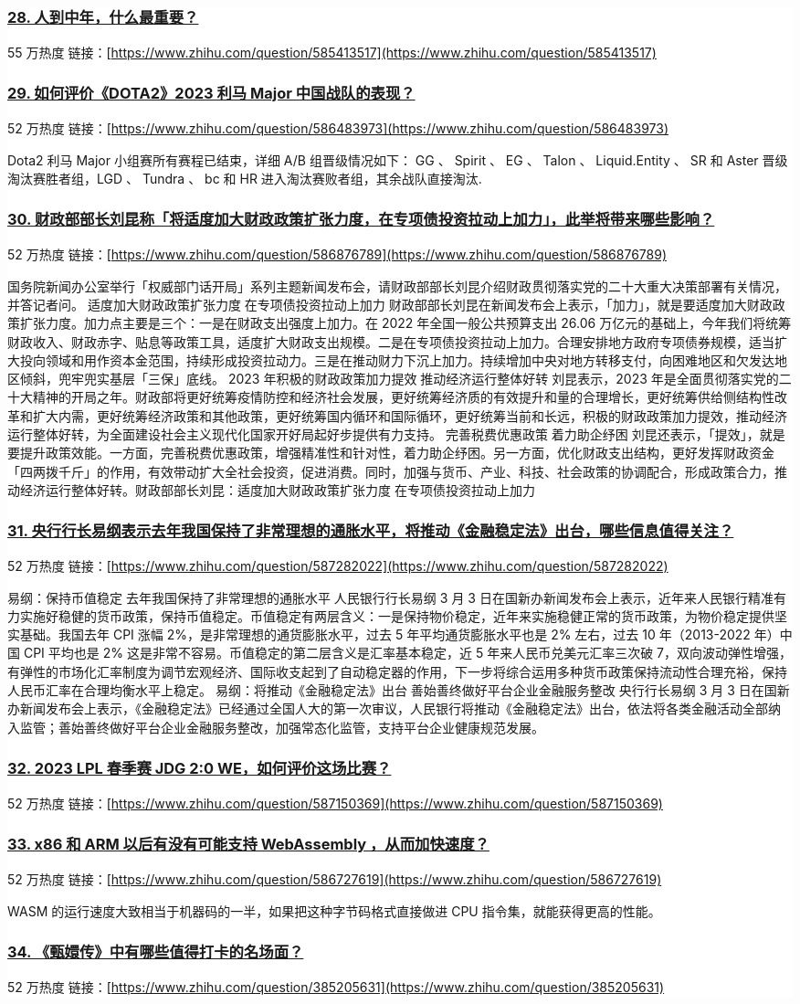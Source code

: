 ### [28. 人到中年，什么最重要？](https://www.zhihu.com/question/585413517)
55 万热度 链接：[https://www.zhihu.com/question/585413517](https://www.zhihu.com/question/585413517)



### [29. 如何评价《DOTA2》2023 利马 Major 中国战队的表现？](https://www.zhihu.com/question/586483973)
52 万热度 链接：[https://www.zhihu.com/question/586483973](https://www.zhihu.com/question/586483973)

Dota2 利马 Major 小组赛所有赛程已结束，详细 A/B 组晋级情况如下： GG 、 Spirit 、 EG 、 Talon 、 Liquid.Entity 、 SR 和 Aster 晋级淘汰赛胜者组，LGD 、 Tundra 、 bc 和 HR 进入淘汰赛败者组，其余战队直接淘汰.

### [30. 财政部部长刘昆称「将适度加大财政政策扩张力度，在专项债投资拉动上加力」，此举将带来哪些影响？](https://www.zhihu.com/question/586876789)
52 万热度 链接：[https://www.zhihu.com/question/586876789](https://www.zhihu.com/question/586876789)

国务院新闻办公室举行「权威部门话开局」系列主题新闻发布会，请财政部部长刘昆介绍财政贯彻落实党的二十大重大决策部署有关情况，并答记者问。 适度加大财政政策扩张力度 在专项债投资拉动上加力 财政部部长刘昆在新闻发布会上表示，「加力」，就是要适度加大财政政策扩张力度。加力点主要是三个：一是在财政支出强度上加力。在 2022 年全国一般公共预算支出 26.06 万亿元的基础上，今年我们将统筹财政收入、财政赤字、贴息等政策工具，适度扩大财政支出规模。二是在专项债投资拉动上加力。合理安排地方政府专项债券规模，适当扩大投向领域和用作资本金范围，持续形成投资拉动力。三是在推动财力下沉上加力。持续增加中央对地方转移支付，向困难地区和欠发达地区倾斜，兜牢兜实基层「三保」底线。 2023 年积极的财政政策加力提效 推动经济运行整体好转 刘昆表示，2023 年是全面贯彻落实党的二十大精神的开局之年。财政部将更好统筹疫情防控和经济社会发展，更好统筹经济质的有效提升和量的合理增长，更好统筹供给侧结构性改革和扩大内需，更好统筹经济政策和其他政策，更好统筹国内循环和国际循环，更好统筹当前和长远，积极的财政政策加力提效，推动经济运行整体好转，为全面建设社会主义现代化国家开好局起好步提供有力支持。 完善税费优惠政策 着力助企纾困 刘昆还表示，「提效」，就是要提升政策效能。一方面，完善税费优惠政策，增强精准性和针对性，着力助企纾困。另一方面，优化财政支出结构，更好发挥财政资金「四两拨千斤」的作用，有效带动扩大全社会投资，促进消费。同时，加强与货币、产业、科技、社会政策的协调配合，形成政策合力，推动经济运行整体好转。财政部部长刘昆：适度加大财政政策扩张力度 在专项债投资拉动上加力

### [31. 央行行长易纲表示去年我国保持了非常理想的通胀水平，将推动《金融稳定法》出台，哪些信息值得关注？](https://www.zhihu.com/question/587282022)
52 万热度 链接：[https://www.zhihu.com/question/587282022](https://www.zhihu.com/question/587282022)

易纲：保持币值稳定 去年我国保持了非常理想的通胀水平 人民银行行长易纲 3 月 3 日在国新办新闻发布会上表示，近年来人民银行精准有力实施好稳健的货币政策，保持币值稳定。币值稳定有两层含义：一是保持物价稳定，近年来实施稳健正常的货币政策，为物价稳定提供坚实基础。我国去年 CPI 涨幅 2%，是非常理想的通货膨胀水平，过去 5 年平均通货膨胀水平也是 2% 左右，过去 10 年（2013-2022 年）中国 CPI 平均也是 2% 这是非常不容易。币值稳定的第二层含义是汇率基本稳定，近 5 年来人民币兑美元汇率三次破 7，双向波动弹性增强，有弹性的市场化汇率制度为调节宏观经济、国际收支起到了自动稳定器的作用，下一步将综合运用多种货币政策保持流动性合理充裕，保持人民币汇率在合理均衡水平上稳定。 易纲：将推动《金融稳定法》出台 善始善终做好平台企业金融服务整改 央行行长易纲 3 月 3 日在国新办新闻发布会上表示，《金融稳定法》已经通过全国人大的第一次审议，人民银行将推动《金融稳定法》出台，依法将各类金融活动全部纳入监管；善始善终做好平台企业金融服务整改，加强常态化监管，支持平台企业健康规范发展。

### [32. 2023 LPL 春季赛 JDG 2:0 WE，如何评价这场比赛？](https://www.zhihu.com/question/587150369)
52 万热度 链接：[https://www.zhihu.com/question/587150369](https://www.zhihu.com/question/587150369)



### [33. x86 和 ARM 以后有没有可能支持 WebAssembly ，从而加快速度？](https://www.zhihu.com/question/586727619)
52 万热度 链接：[https://www.zhihu.com/question/586727619](https://www.zhihu.com/question/586727619)

WASM 的运行速度大致相当于机器码的一半，如果把这种字节码格式直接做进 CPU 指令集，就能获得更高的性能。

### [34. 《甄嬛传》中有哪些值得打卡的名场面？](https://www.zhihu.com/question/385205631)
52 万热度 链接：[https://www.zhihu.com/question/385205631](https://www.zhihu.com/question/385205631)
